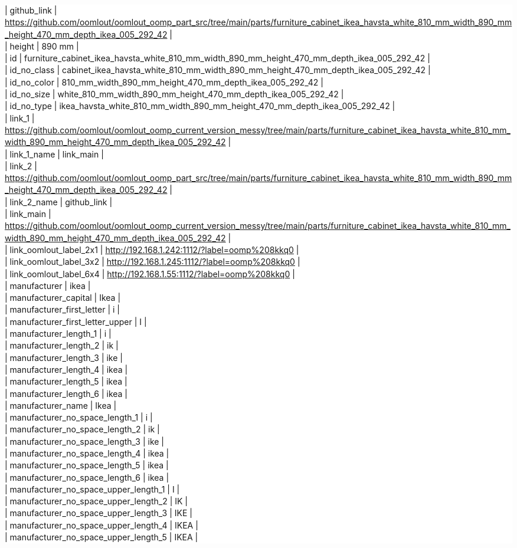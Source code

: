 | github_link | https://github.com/oomlout/oomlout_oomp_part_src/tree/main/parts/furniture_cabinet_ikea_havsta_white_810_mm_width_890_mm_height_470_mm_depth_ikea_005_292_42 |  
| height | 890 mm |  
| id | furniture_cabinet_ikea_havsta_white_810_mm_width_890_mm_height_470_mm_depth_ikea_005_292_42 |  
| id_no_class | cabinet_ikea_havsta_white_810_mm_width_890_mm_height_470_mm_depth_ikea_005_292_42 |  
| id_no_color | 810_mm_width_890_mm_height_470_mm_depth_ikea_005_292_42 |  
| id_no_size | white_810_mm_width_890_mm_height_470_mm_depth_ikea_005_292_42 |  
| id_no_type | ikea_havsta_white_810_mm_width_890_mm_height_470_mm_depth_ikea_005_292_42 |  
| link_1 | https://github.com/oomlout/oomlout_oomp_current_version_messy/tree/main/parts/furniture_cabinet_ikea_havsta_white_810_mm_width_890_mm_height_470_mm_depth_ikea_005_292_42 |  
| link_1_name | link_main |  
| link_2 | https://github.com/oomlout/oomlout_oomp_part_src/tree/main/parts/furniture_cabinet_ikea_havsta_white_810_mm_width_890_mm_height_470_mm_depth_ikea_005_292_42 |  
| link_2_name | github_link |  
| link_main | https://github.com/oomlout/oomlout_oomp_current_version_messy/tree/main/parts/furniture_cabinet_ikea_havsta_white_810_mm_width_890_mm_height_470_mm_depth_ikea_005_292_42 |  
| link_oomlout_label_2x1 | http://192.168.1.242:1112/?label=oomp%208kkq0 |  
| link_oomlout_label_3x2 | http://192.168.1.245:1112/?label=oomp%208kkq0 |  
| link_oomlout_label_6x4 | http://192.168.1.55:1112/?label=oomp%208kkq0 |  
| manufacturer | ikea |  
| manufacturer_capital | Ikea |  
| manufacturer_first_letter | i |  
| manufacturer_first_letter_upper | I |  
| manufacturer_length_1 | i |  
| manufacturer_length_2 | ik |  
| manufacturer_length_3 | ike |  
| manufacturer_length_4 | ikea |  
| manufacturer_length_5 | ikea |  
| manufacturer_length_6 | ikea |  
| manufacturer_name | Ikea |  
| manufacturer_no_space_length_1 | i |  
| manufacturer_no_space_length_2 | ik |  
| manufacturer_no_space_length_3 | ike |  
| manufacturer_no_space_length_4 | ikea |  
| manufacturer_no_space_length_5 | ikea |  
| manufacturer_no_space_length_6 | ikea |  
| manufacturer_no_space_upper_length_1 | I |  
| manufacturer_no_space_upper_length_2 | IK |  
| manufacturer_no_space_upper_length_3 | IKE |  
| manufacturer_no_space_upper_length_4 | IKEA |  
| manufacturer_no_space_upper_length_5 | IKEA |  